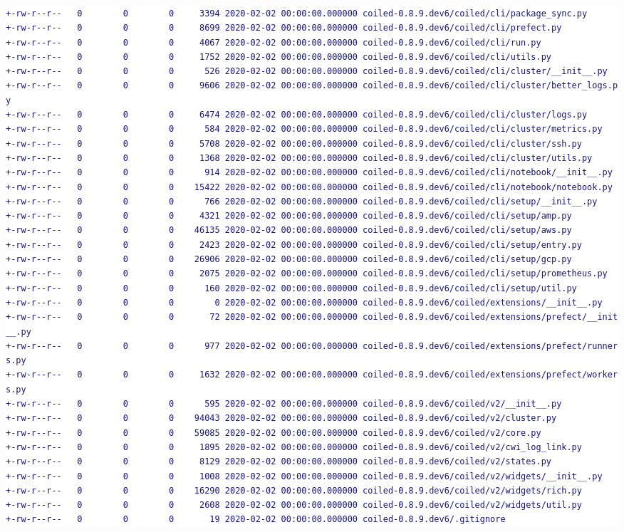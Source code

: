 ```diff
+-rw-r--r--   0        0        0     3394 2020-02-02 00:00:00.000000 coiled-0.8.9.dev6/coiled/cli/package_sync.py
+-rw-r--r--   0        0        0     8699 2020-02-02 00:00:00.000000 coiled-0.8.9.dev6/coiled/cli/prefect.py
+-rw-r--r--   0        0        0     4067 2020-02-02 00:00:00.000000 coiled-0.8.9.dev6/coiled/cli/run.py
+-rw-r--r--   0        0        0     1752 2020-02-02 00:00:00.000000 coiled-0.8.9.dev6/coiled/cli/utils.py
+-rw-r--r--   0        0        0      526 2020-02-02 00:00:00.000000 coiled-0.8.9.dev6/coiled/cli/cluster/__init__.py
+-rw-r--r--   0        0        0     9606 2020-02-02 00:00:00.000000 coiled-0.8.9.dev6/coiled/cli/cluster/better_logs.py
+-rw-r--r--   0        0        0     6474 2020-02-02 00:00:00.000000 coiled-0.8.9.dev6/coiled/cli/cluster/logs.py
+-rw-r--r--   0        0        0      584 2020-02-02 00:00:00.000000 coiled-0.8.9.dev6/coiled/cli/cluster/metrics.py
+-rw-r--r--   0        0        0     5708 2020-02-02 00:00:00.000000 coiled-0.8.9.dev6/coiled/cli/cluster/ssh.py
+-rw-r--r--   0        0        0     1368 2020-02-02 00:00:00.000000 coiled-0.8.9.dev6/coiled/cli/cluster/utils.py
+-rw-r--r--   0        0        0      914 2020-02-02 00:00:00.000000 coiled-0.8.9.dev6/coiled/cli/notebook/__init__.py
+-rw-r--r--   0        0        0    15422 2020-02-02 00:00:00.000000 coiled-0.8.9.dev6/coiled/cli/notebook/notebook.py
+-rw-r--r--   0        0        0      766 2020-02-02 00:00:00.000000 coiled-0.8.9.dev6/coiled/cli/setup/__init__.py
+-rw-r--r--   0        0        0     4321 2020-02-02 00:00:00.000000 coiled-0.8.9.dev6/coiled/cli/setup/amp.py
+-rw-r--r--   0        0        0    46135 2020-02-02 00:00:00.000000 coiled-0.8.9.dev6/coiled/cli/setup/aws.py
+-rw-r--r--   0        0        0     2423 2020-02-02 00:00:00.000000 coiled-0.8.9.dev6/coiled/cli/setup/entry.py
+-rw-r--r--   0        0        0    26906 2020-02-02 00:00:00.000000 coiled-0.8.9.dev6/coiled/cli/setup/gcp.py
+-rw-r--r--   0        0        0     2075 2020-02-02 00:00:00.000000 coiled-0.8.9.dev6/coiled/cli/setup/prometheus.py
+-rw-r--r--   0        0        0      160 2020-02-02 00:00:00.000000 coiled-0.8.9.dev6/coiled/cli/setup/util.py
+-rw-r--r--   0        0        0        0 2020-02-02 00:00:00.000000 coiled-0.8.9.dev6/coiled/extensions/__init__.py
+-rw-r--r--   0        0        0       72 2020-02-02 00:00:00.000000 coiled-0.8.9.dev6/coiled/extensions/prefect/__init__.py
+-rw-r--r--   0        0        0      977 2020-02-02 00:00:00.000000 coiled-0.8.9.dev6/coiled/extensions/prefect/runners.py
+-rw-r--r--   0        0        0     1632 2020-02-02 00:00:00.000000 coiled-0.8.9.dev6/coiled/extensions/prefect/workers.py
+-rw-r--r--   0        0        0      595 2020-02-02 00:00:00.000000 coiled-0.8.9.dev6/coiled/v2/__init__.py
+-rw-r--r--   0        0        0    94043 2020-02-02 00:00:00.000000 coiled-0.8.9.dev6/coiled/v2/cluster.py
+-rw-r--r--   0        0        0    59085 2020-02-02 00:00:00.000000 coiled-0.8.9.dev6/coiled/v2/core.py
+-rw-r--r--   0        0        0     1895 2020-02-02 00:00:00.000000 coiled-0.8.9.dev6/coiled/v2/cwi_log_link.py
+-rw-r--r--   0        0        0     8129 2020-02-02 00:00:00.000000 coiled-0.8.9.dev6/coiled/v2/states.py
+-rw-r--r--   0        0        0     1008 2020-02-02 00:00:00.000000 coiled-0.8.9.dev6/coiled/v2/widgets/__init__.py
+-rw-r--r--   0        0        0    16290 2020-02-02 00:00:00.000000 coiled-0.8.9.dev6/coiled/v2/widgets/rich.py
+-rw-r--r--   0        0        0     2608 2020-02-02 00:00:00.000000 coiled-0.8.9.dev6/coiled/v2/widgets/util.py
+-rw-r--r--   0        0        0       19 2020-02-02 00:00:00.000000 coiled-0.8.9.dev6/.gitignore
```